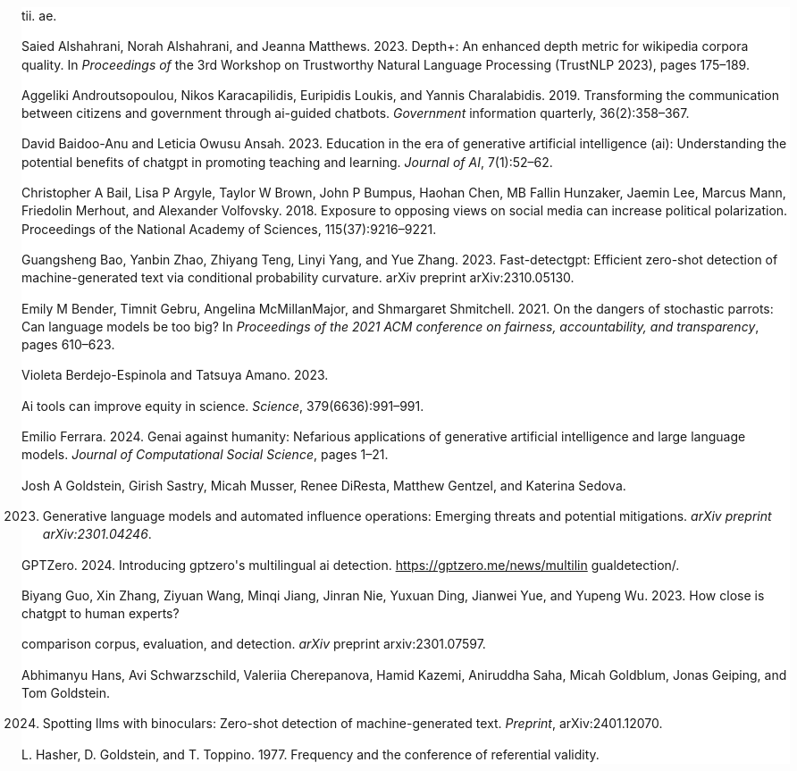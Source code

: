 tii. ae.

Saied Alshahrani, Norah Alshahrani, and Jeanna Matthews. 2023. Depth+: An enhanced depth metric for wikipedia corpora quality. In *Proceedings of* the 3rd Workshop on Trustworthy Natural Language Processing (TrustNLP 2023), pages 175–189.

Aggeliki Androutsopoulou, Nikos Karacapilidis, Euripidis Loukis, and Yannis Charalabidis. 2019. Transforming the communication between citizens and government through ai-guided chatbots. *Government* information quarterly, 36(2):358–367.

David Baidoo-Anu and Leticia Owusu Ansah. 2023. Education in the era of generative artificial intelligence
(ai): Understanding the potential benefits of chatgpt in promoting teaching and learning. *Journal of AI*,
7(1):52–62.

Christopher A Bail, Lisa P Argyle, Taylor W Brown, John P Bumpus, Haohan Chen, MB Fallin Hunzaker, Jaemin Lee, Marcus Mann, Friedolin Merhout, and Alexander Volfovsky. 2018. Exposure to opposing views on social media can increase political polarization. Proceedings of the National Academy of Sciences, 115(37):9216–9221.

Guangsheng Bao, Yanbin Zhao, Zhiyang Teng, Linyi Yang, and Yue Zhang. 2023. Fast-detectgpt: Efficient zero-shot detection of machine-generated text via conditional probability curvature. arXiv preprint arXiv:2310.05130.

Emily M Bender, Timnit Gebru, Angelina McMillanMajor, and Shmargaret Shmitchell. 2021. On the dangers of stochastic parrots: Can language models be too big? In *Proceedings of the 2021 ACM conference on fairness, accountability, and transparency*,
pages 610–623.

Violeta Berdejo-Espinola and Tatsuya Amano. 2023.

Ai tools can improve equity in science. *Science*,
379(6636):991–991.

Emilio Ferrara. 2024. Genai against humanity: Nefarious applications of generative artificial intelligence and large language models. *Journal of Computational Social Science*, pages 1–21.

Josh A Goldstein, Girish Sastry, Micah Musser, Renee DiResta, Matthew Gentzel, and Katerina Sedova.

2023. Generative language models and automated influence operations: Emerging threats and potential mitigations. *arXiv preprint arXiv:2301.04246*.

GPTZero. 2024. Introducing gptzero's multilingual ai detection. https://gptzero.me/news/multilin gualdetection/.

Biyang Guo, Xin Zhang, Ziyuan Wang, Minqi Jiang, Jinran Nie, Yuxuan Ding, Jianwei Yue, and Yupeng Wu. 2023. How close is chatgpt to human experts?

comparison corpus, evaluation, and detection. *arXiv* preprint arxiv:2301.07597.

Abhimanyu Hans, Avi Schwarzschild, Valeriia Cherepanova, Hamid Kazemi, Aniruddha Saha, Micah Goldblum, Jonas Geiping, and Tom Goldstein.

2024. Spotting llms with binoculars: Zero-shot detection of machine-generated text. *Preprint*,
arXiv:2401.12070.

L. Hasher, D. Goldstein, and T. Toppino. 1977. Frequency and the conference of referential validity.
